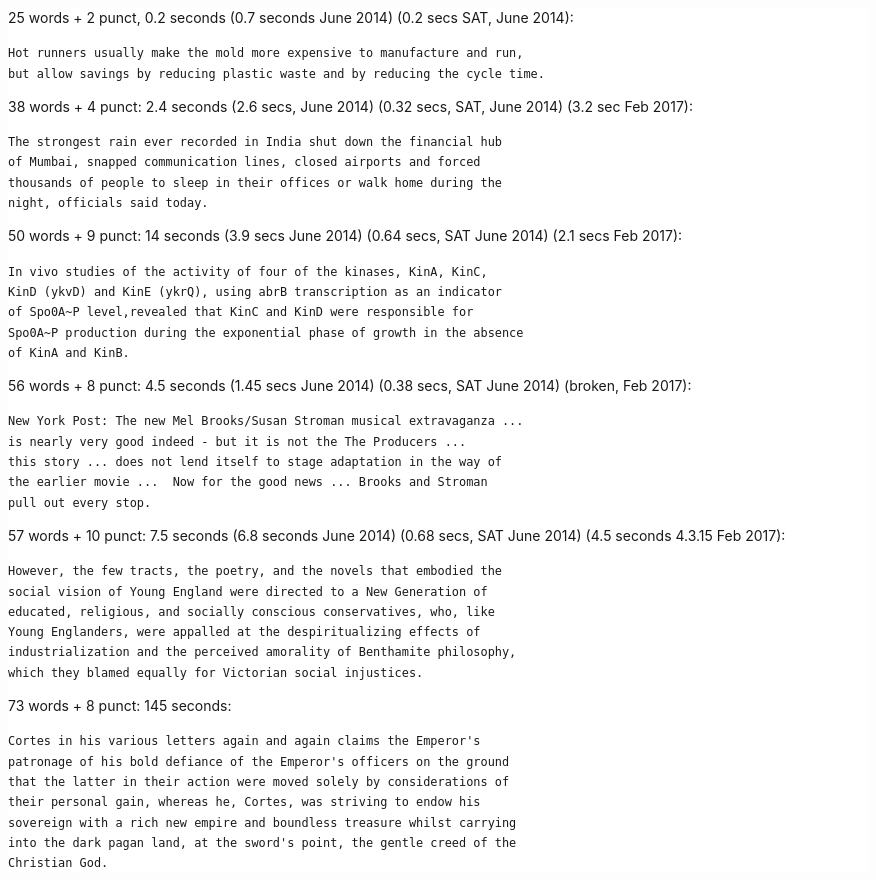 25 words + 2 punct, 0.2 seconds  (0.7 seconds June 2014)
(0.2 secs SAT, June 2014):
```text
Hot runners usually make the mold more expensive to manufacture and run,
but allow savings by reducing plastic waste and by reducing the cycle time.
```

38 words + 4 punct: 2.4 seconds (2.6 secs, June 2014)
(0.32 secs, SAT, June 2014) (3.2 sec Feb 2017):
```text
The strongest rain ever recorded in India shut down the financial hub
of Mumbai, snapped communication lines, closed airports and forced
thousands of people to sleep in their offices or walk home during the
night, officials said today.
```

50 words + 9 punct: 14 seconds (3.9 secs June 2014)
(0.64 secs, SAT June 2014) (2.1 secs Feb 2017):
```text
In vivo studies of the activity of four of the kinases, KinA, KinC,
KinD (ykvD) and KinE (ykrQ), using abrB transcription as an indicator
of Spo0A~P level,revealed that KinC and KinD were responsible for
Spo0A~P production during the exponential phase of growth in the absence
of KinA and KinB.
```

56 words + 8 punct: 4.5 seconds (1.45 secs June 2014)
(0.38 secs, SAT June 2014) (broken, Feb 2017):
```text
New York Post: The new Mel Brooks/Susan Stroman musical extravaganza ...
is nearly very good indeed - but it is not the The Producers ...
this story ... does not lend itself to stage adaptation in the way of
the earlier movie ...  Now for the good news ... Brooks and Stroman
pull out every stop.
```

57 words + 10 punct: 7.5 seconds (6.8 seconds June 2014)
(0.68 secs, SAT June 2014) (4.5 seconds 4.3.15 Feb 2017):
```text
However, the few tracts, the poetry, and the novels that embodied the
social vision of Young England were directed to a New Generation of
educated, religious, and socially conscious conservatives, who, like
Young Englanders, were appalled at the despiritualizing effects of
industrialization and the perceived amorality of Benthamite philosophy,
which they blamed equally for Victorian social injustices.
```

73 words + 8 punct: 145 seconds:
```text
Cortes in his various letters again and again claims the Emperor's
patronage of his bold defiance of the Emperor's officers on the ground
that the latter in their action were moved solely by considerations of
their personal gain, whereas he, Cortes, was striving to endow his
sovereign with a rich new empire and boundless treasure whilst carrying
into the dark pagan land, at the sword's point, the gentle creed of the
Christian God.
```
